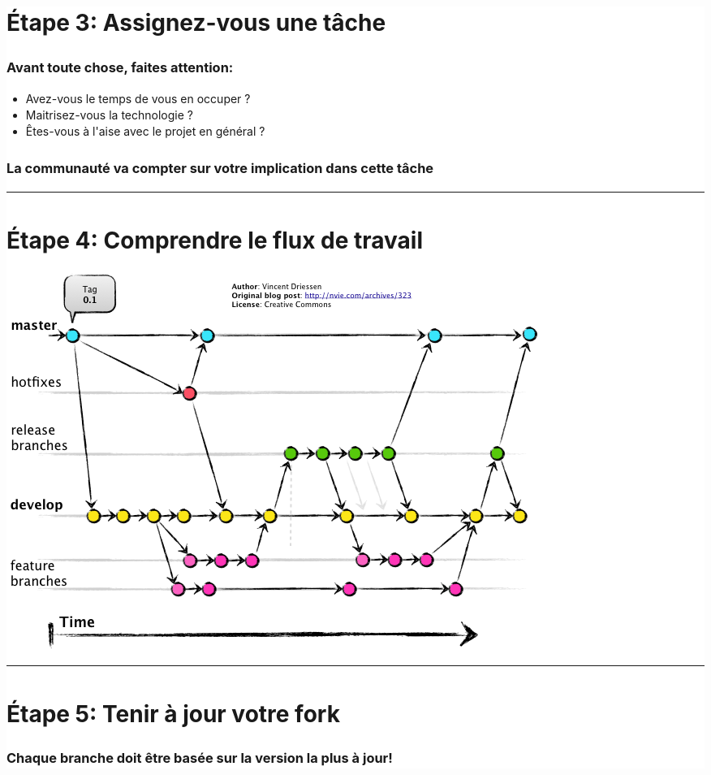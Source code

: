 
# Étape 3: Assignez-vous une tâche

### Avant toute chose, faites attention:

 - Avez-vous le temps de vous en occuper ?
 - Maitrisez-vous  la technologie ?
 - Êtes-vous à l'aise avec le projet en général ?

### La communauté va compter sur votre implication dans cette tâche

---

# Étape 4: Comprendre le flux de travail

![Git Flow](images/gitflow_1.png)

---

# Étape 5: Tenir à jour votre fork

### Chaque branche doit être basée sur la version la plus à jour!
